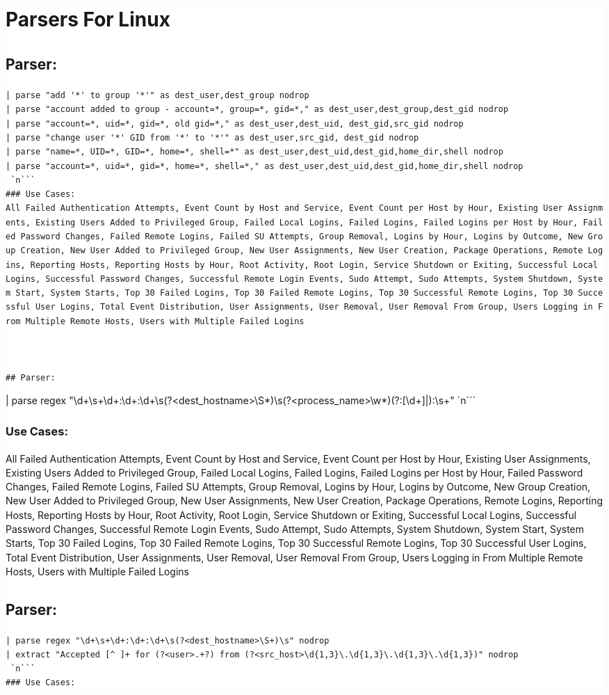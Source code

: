 # Parsers For Linux

## Parser:
```
| parse "add '*' to group '*'" as dest_user,dest_group nodrop
| parse "account added to group - account=*, group=*, gid=*," as dest_user,dest_group,dest_gid nodrop
| parse "account=*, uid=*, gid=*, old gid=*," as dest_user,dest_uid, dest_gid,src_gid nodrop
| parse "change user '*' GID from '*' to '*'" as dest_user,src_gid, dest_gid nodrop
| parse "name=*, UID=*, GID=*, home=*, shell=*" as dest_user,dest_uid,dest_gid,home_dir,shell nodrop
| parse "account=*, uid=*, gid=*, home=*, shell=*," as dest_user,dest_uid,dest_gid,home_dir,shell nodrop
 `n```
### Use Cases:
All Failed Authentication Attempts, Event Count by Host and Service, Event Count per Host by Hour, Existing User Assignments, Existing Users Added to Privileged Group, Failed Local Logins, Failed Logins, Failed Logins per Host by Hour, Failed Password Changes, Failed Remote Logins, Failed SU Attempts, Group Removal, Logins by Hour, Logins by Outcome, New Group Creation, New User Added to Privileged Group, New User Assignments, New User Creation, Package Operations, Remote Logins, Reporting Hosts, Reporting Hosts by Hour, Root Activity, Root Login, Service Shutdown or Exiting, Successful Local Logins, Successful Password Changes, Successful Remote Login Events, Sudo Attempt, Sudo Attempts, System Shutdown, System Start, System Starts, Top 30 Failed Logins, Top 30 Failed Remote Logins, Top 30 Successful Remote Logins, Top 30 Successful User Logins, Total Event Distribution, User Assignments, User Removal, User Removal From Group, Users Logging in From Multiple Remote Hosts, Users with Multiple Failed Logins



## Parser:
```
| parse regex "\d+\s+\d+:\d+:\d+\s(?<dest_hostname>\S*)\s(?<process_name>\w*)(?:\[\d+\]|):\s+"
 `n```
### Use Cases:
All Failed Authentication Attempts, Event Count by Host and Service, Event Count per Host by Hour, Existing User Assignments, Existing Users Added to Privileged Group, Failed Local Logins, Failed Logins, Failed Logins per Host by Hour, Failed Password Changes, Failed Remote Logins, Failed SU Attempts, Group Removal, Logins by Hour, Logins by Outcome, New Group Creation, New User Added to Privileged Group, New User Assignments, New User Creation, Package Operations, Remote Logins, Reporting Hosts, Reporting Hosts by Hour, Root Activity, Root Login, Service Shutdown or Exiting, Successful Local Logins, Successful Password Changes, Successful Remote Login Events, Sudo Attempt, Sudo Attempts, System Shutdown, System Start, System Starts, Top 30 Failed Logins, Top 30 Failed Remote Logins, Top 30 Successful Remote Logins, Top 30 Successful User Logins, Total Event Distribution, User Assignments, User Removal, User Removal From Group, Users Logging in From Multiple Remote Hosts, Users with Multiple Failed Logins



## Parser:
```
| parse regex "\d+\s+\d+:\d+:\d+\s(?<dest_hostname>\S+)\s" nodrop 
| extract "Accepted [^ ]+ for (?<user>.+?) from (?<src_host>\d{1,3}\.\d{1,3}\.\d{1,3}\.\d{1,3})" nodrop 
 `n```
### Use Cases:
```